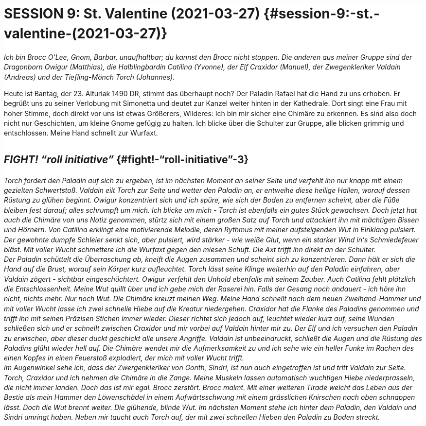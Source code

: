
# **SESSION 9: St. Valentine	(2021-03-27)** {#session-9:-st.-valentine-(2021-03-27)}

*Ich bin Brocc O'Lee, Gnom, Barbar, unaufhaltbar; du kannst den Brocc nicht stoppen. Die anderen aus meiner Gruppe sind der Dragonborn Owigur (Matthias), die Halblingbardin Catilina (Yvonne), der Elf Craxidor (Manuel), der Zwegenkleriker Valdain (Andreas) und der Tiefling-Mönch Torch (Johannes).*

Heute ist Bantag, der 23\. Alturiak 1490 DR, stimmt das überhaupt noch? Der Paladin Rafael hat die Hand zu uns erhoben. Er begrüßt uns zu seiner Verlobung mit Simonetta und deutet zur Kanzel weiter hinten in der Kathedrale. Dort singt eine Frau mit hoher Stimme, doch direkt vor uns ist etwas Größerers, Wilderes: Ich bin mir sicher eine Chimäre zu erkennen. Es sind also doch nicht nur Geschichten, um kleine Gnome gefügig zu halten. Ich blicke über die Schulter zur Gruppe, alle blicken grimmig und entschlossen. Meine Hand schnellt zur Wurfaxt.

## ***FIGHT\! “roll initiative”*** {#fight!-“roll-initiative”-3}

*Torch fordert den Paladin auf sich zu ergeben, ist im nächsten Moment an seiner Seite und verfehlt ihn nur knapp mit einem gezielten Schwertstoß. Valdain eilt Torch zur Seite und wetter den Paladin an, er entweihe diese heilige Hallen, worauf dessen Rüstung zu glühen beginnt. Owigur konzentriert sich und ich spüre, wie sich der Boden zu entfernen scheint, aber die Füße bleiben fest darauf; alles schrumpft um mich. Ich blicke um mich \- Torch ist ebenfalls ein gutes Stück gewachsen. Doch jetzt hat auch die Chimäre von uns Notiz genommen, stürtz sich mit einem großen Satz auf Torch und attackiert ihn mit mächtigen Bissen und Hörnern. Von Catilina erklingt eine motivierende Melodie, deren Rythmus mit meiner aufsteigenden Wut in Einklang pulsiert. Der gewohnte dumpfe Schleier senkt sich, aber pulsiert, wird stärker \- wie weiße Glut, wenn ein starker Wind in's Schmiedefeuer bläst. Mit voller Wucht schmettere ich die Wurfaxt gegen den miesen Schuft. Die Axt trifft ihn direkt an der Schulter.*  
*Der Paladin schüttelt die Überraschung ab, kneift die Augen zusammen und scheint sich zu konzentrieren. Dann hält er sich die Hand auf die Brust, worauf sein Körper kurz aufleuchtet. Torch lässt seine Klinge weiterhin auf den Paladin einfahren, aber Valdain zögert \- sichtbar eingeschüchtert. Owigur verfehlt den Unhold ebenfalls mit seinem Zauber. Auch Catilina fehlt plötzlich die Entschlossenheit. Meine Wut quillt über und ich gebe mich der Raserei hin. Falls der Gesang noch andauert \- ich höre ihn nicht, nichts mehr. Nur noch Wut. Die Chimäre kreuzt meinen Weg. Meine Hand schnellt nach dem neuen Zweihand-Hammer und mit voller Wucht lasse ich zwei schnelle Hiebe auf die Kreatur niedergehen. Craxidor hat die Flanke des Paladins genommen und trifft ihn mit seinen Präzisen Stichen immer wieder. Dieser richtet sich jedoch auf, leuchtet wieder kurz auf, seine Wunden schließen sich und er schnellt zwischen Craxidor und mir vorbei auf Valdain hinter mir zu. Der Elf und ich versuchen den Paladin zu erwischen, aber dieser duckt geschickt alle unsere Angriffe.    Valdain ist unbeeindruckt, schließt die Augen und die Rüstung des Paladins glüht wieder hell auf. Die Chimäre wendet mir die Aufmerksamkeit zu und ich sehe wie ein heller Funke im Rachen des einen Kopfes in einen Feuerstoß explodiert, der mich mit voller Wucht trifft.*  
*Im Augenwinkel sehe ich, dass der Zwergenkleriker von Gonth, Sindri, ist nun auch eingetroffen ist und tritt Valdain zur Seite. Torch, Craxidor und ich nehmen die Chimäre in die Zange. Meine Muskeln lassen automatisch wuchtigen Hiebe niederprasseln, die nicht immer landen. Doch das ist mir egal. Brocc zerstört. Brocc malmt. Mit einer weiteren Tirade weicht das Leben aus der Bestie als mein Hammer den Löwenschädel in einem Aufwärtsschwung mit einem grässlichen Knirschen nach oben schnappen lässt. Doch die Wut brennt weiter. Die glühende, blinde Wut. Im nächsten Moment stehe ich hinter dem Paladin, den Valdain und Sindri umringt haben. Neben mir taucht auch Torch auf, der mit zwei schnellen Hieben den Paladin zu Boden streckt.*

